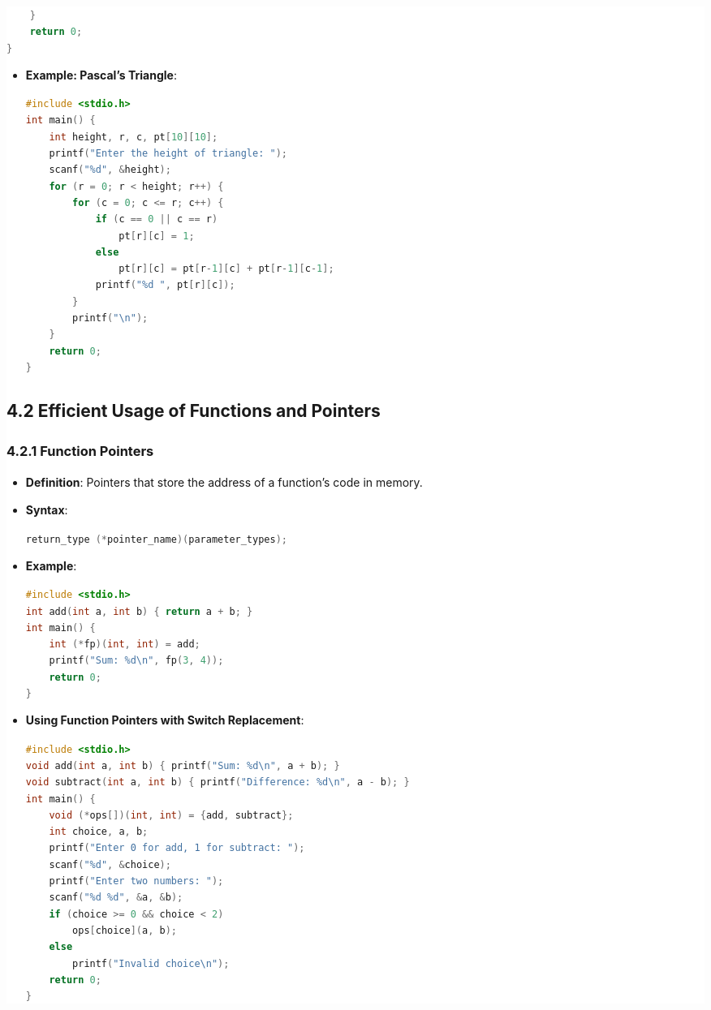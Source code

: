   ```c
      }
      return 0;
  }
  ```

- **Example: Pascal’s Triangle**:
  ```c
  #include <stdio.h>
  int main() {
      int height, r, c, pt[10][10];
      printf("Enter the height of triangle: ");
      scanf("%d", &height);
      for (r = 0; r < height; r++) {
          for (c = 0; c <= r; c++) {
              if (c == 0 || c == r)
                  pt[r][c] = 1;
              else
                  pt[r][c] = pt[r-1][c] + pt[r-1][c-1];
              printf("%d ", pt[r][c]);
          }
          printf("\n");
      }
      return 0;
  }
  ```

## 4.2 Efficient Usage of Functions and Pointers
### 4.2.1 Function Pointers
- **Definition**: Pointers that store the address of a function’s code in memory.
- **Syntax**:
  ```c
  return_type (*pointer_name)(parameter_types);
  ```
- **Example**:
  ```c
  #include <stdio.h>
  int add(int a, int b) { return a + b; }
  int main() {
      int (*fp)(int, int) = add;
      printf("Sum: %d\n", fp(3, 4));
      return 0;
  }
  ```

- **Using Function Pointers with Switch Replacement**:
  ```c
  #include <stdio.h>
  void add(int a, int b) { printf("Sum: %d\n", a + b); }
  void subtract(int a, int b) { printf("Difference: %d\n", a - b); }
  int main() {
      void (*ops[])(int, int) = {add, subtract};
      int choice, a, b;
      printf("Enter 0 for add, 1 for subtract: ");
      scanf("%d", &choice);
      printf("Enter two numbers: ");
      scanf("%d %d", &a, &b);
      if (choice >= 0 && choice < 2)
          ops[choice](a, b);
      else
          printf("Invalid choice\n");
      return 0;
  }
  ```
